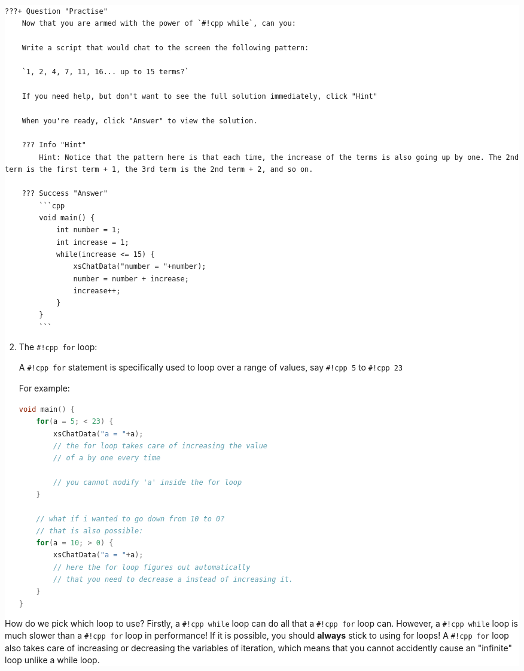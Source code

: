     ???+ Question "Practise"
        Now that you are armed with the power of `#!cpp while`, can you:
        
        Write a script that would chat to the screen the following pattern:

        `1, 2, 4, 7, 11, 16... up to 15 terms?`
        
        If you need help, but don't want to see the full solution immediately, click "Hint"

        When you're ready, click "Answer" to view the solution.

        ??? Info "Hint"
            Hint: Notice that the pattern here is that each time, the increase of the terms is also going up by one. The 2nd term is the first term + 1, the 3rd term is the 2nd term + 2, and so on.

        ??? Success "Answer"
            ```cpp
            void main() {
                int number = 1;
                int increase = 1;
                while(increase <= 15) {
                    xsChatData("number = "+number);
                    number = number + increase;
                    increase++;
                }
            }
            ```

2. The `#!cpp for` loop:

    A `#!cpp for` statement is specifically used to loop over a range of values, say `#!cpp 5` to `#!cpp 23`
    
    For example:
    ```cpp
    void main() {
        for(a = 5; < 23) {
            xsChatData("a = "+a);
            // the for loop takes care of increasing the value
            // of a by one every time

            // you cannot modify 'a' inside the for loop
        }

        // what if i wanted to go down from 10 to 0?
        // that is also possible:
        for(a = 10; > 0) {
            xsChatData("a = "+a);
            // here the for loop figures out automatically
            // that you need to decrease a instead of increasing it.
        }
    }
    ```

How do we pick which loop to use? Firstly, a `#!cpp while` loop can do all that a `#!cpp for` loop can. However, a `#!cpp while` loop is much slower than a `#!cpp for` loop in performance! If it is possible, you should **always** stick to using for loops! A `#!cpp for` loop also takes care of increasing or decreasing the variables of iteration, which means that you cannot accidently cause an "infinite" loop unlike a while loop.
